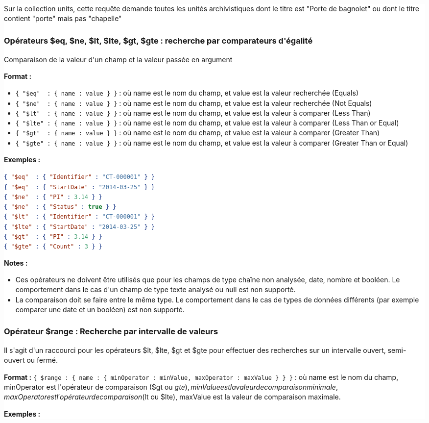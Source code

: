 Sur la collection units, cette requête demande toutes les unités archivistiques dont le titre est "Porte de bagnolet" ou dont le titre contient "porte" mais pas "chapelle"

### Opérateurs $eq, $ne, $lt, $lte, $gt, $gte : recherche par comparateurs d'égalité

Comparaison de la valeur d'un champ et la valeur passée en argument

**Format :**
- `{ "$eq"  : { name : value } }` : où name est le nom du champ, et value est la valeur recherchée (Equals)
- `{ "$ne"  : { name : value } }` : où name est le nom du champ, et value est la valeur recherchée (Not Equals)
- `{ "$lt"  : { name : value } }` : où name est le nom du champ, et value est la valeur à comparer (Less Than)
- `{ "$lte" : { name : value } }` : où name est le nom du champ, et value est la valeur à comparer (Less Than or Equal)
- `{ "$gt"  : { name : value } }` : où name est le nom du champ, et value est la valeur à comparer (Greater Than)
- `{ "$gte" : { name : value } }` : où name est le nom du champ, et value est la valeur à comparer (Greater Than or Equal)

**Exemples :**

```json
{ "$eq"  : { "Identifier" : "CT-000001" } }
{ "$eq"  : { "StartDate" : "2014-03-25" } }
{ "$ne"  : { "PI" : 3.14 } }
{ "$ne"  : { "Status" : true } }
{ "$lt"  : { "Identifier" : "CT-000001" } }
{ "$lte" : { "StartDate" : "2014-03-25" } }
{ "$gt"  : { "PI" : 3.14 } }
{ "$gte" : { "Count" : 3 } }
```

**Notes :**
- Ces opérateurs ne doivent être utilisés que pour les champs de type chaîne non analysée, date, nombre et booléen. Le comportement dans le cas d'un champ de type texte analysé ou null est non supporté.
- La comparaison doit se faire entre le même type. Le comportement dans le cas de types de données différents (par exemple comparer une date et un booléen) est non supporté.

### Opérateur $range : Recherche par intervalle de valeurs

Il s'agit d'un raccourci pour les opérateurs $lt, $lte, $gt et $gte pour effectuer des recherches sur un intervalle ouvert, semi-ouvert ou fermé.

**Format :**
`{ $range : { name : { minOperator : minValue, maxOperator : maxValue } } }` : où name est le nom du champ, minOperator est l'opérateur de comparaison ($gt ou $gte),  minValue est la valeur de comparaison minimale, maxOperator est l'opérateur de comparaison ($lt ou $lte),  maxValue est la valeur de comparaison maximale.

**Exemples :**
